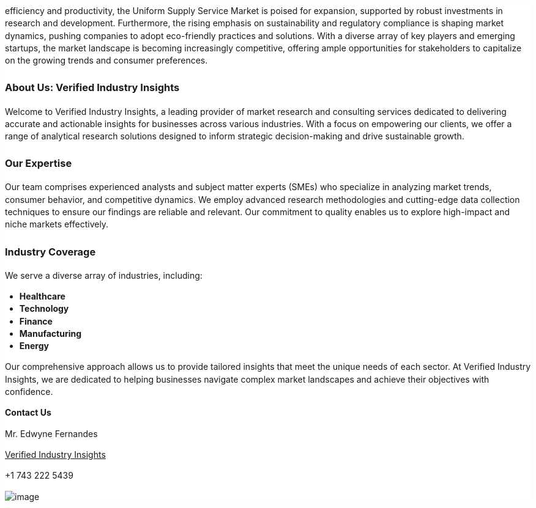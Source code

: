 efficiency and productivity, the Uniform Supply Service Market is poised for expansion, supported by robust investments in research and development. Furthermore, the rising emphasis on sustainability and regulatory compliance is shaping market dynamics, pushing companies to adopt eco-friendly practices and solutions. With a diverse array of key players and emerging startups, the market landscape is becoming increasingly competitive, offering ample opportunities for stakeholders to capitalize on the growing trends and consumer preferences.</p><h3>About Us: Verified Industry Insights</h3><p>Welcome to Verified Industry Insights, a leading provider of market research and consulting services dedicated to delivering accurate and actionable insights for businesses across various industries. With a focus on empowering our clients, we offer a range of analytical research solutions designed to inform strategic decision-making and drive sustainable growth.</p><h3>Our Expertise</h3><p>Our team comprises experienced analysts and subject matter experts (SMEs) who specialize in analyzing market trends, consumer behavior, and competitive dynamics. We employ advanced research methodologies and cutting-edge data collection techniques to ensure our findings are reliable and relevant. Our commitment to quality enables us to explore high-impact and niche markets effectively.</p><h3>Industry Coverage</h3><p>We serve a diverse array of industries, including:</p><ul><li><strong>Healthcare</strong></li><li><strong>Technology</strong></li><li><strong>Finance</strong></li><li><strong>Manufacturing</strong></li><li><strong>Energy</strong></li></ul><p>Our comprehensive approach allows us to provide tailored insights that meet the unique needs of each sector. At Verified Industry Insights, we are dedicated to helping businesses navigate complex market landscapes and achieve their objectives with confidence.</p><p><strong>Contact Us</strong></p><p>Mr. Edwyne Fernandes</p><p><a href="https://www.verifiedindustryinsights.com/">Verified Industry Insights</a></p><p>+1 743 222 5439</p>
![image](https://github.com/user-attachments/assets/e5ecfd28-0bc1-4715-a0cb-da3942cce036)
